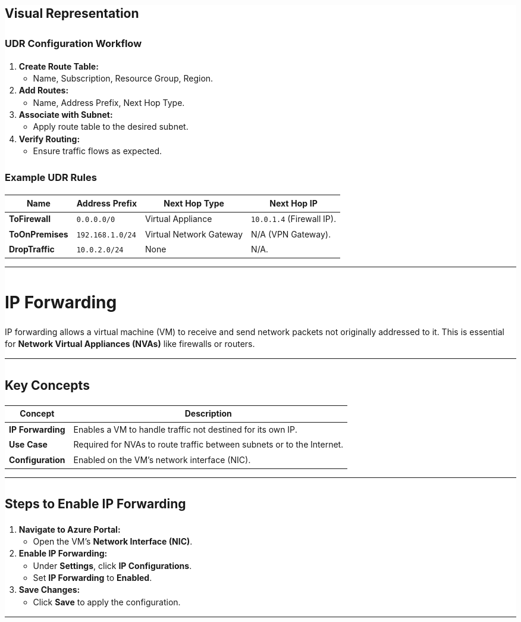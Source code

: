 
## Visual Representation

### UDR Configuration Workflow
1. **Create Route Table:**
   - Name, Subscription, Resource Group, Region.
2. **Add Routes:**
   - Name, Address Prefix, Next Hop Type.
3. **Associate with Subnet:**
   - Apply route table to the desired subnet.
4. **Verify Routing:**
   - Ensure traffic flows as expected.

### Example UDR Rules

| Name          | Address Prefix   | Next Hop Type        | Next Hop IP        |
|---------------|------------------|----------------------|--------------------|
| **ToFirewall**| `0.0.0.0/0`      | Virtual Appliance    | `10.0.1.4` (Firewall IP). |
| **ToOnPremises** | `192.168.1.0/24` | Virtual Network Gateway | N/A (VPN Gateway). |
| **DropTraffic** | `10.0.2.0/24`    | None                 | N/A.               |

---

# IP Forwarding

IP forwarding allows a virtual machine (VM) to receive and send network packets not originally addressed to it. This is essential for **Network Virtual Appliances (NVAs)** like firewalls or routers.

---

## Key Concepts

| Concept              | Description                                                                 |
|----------------------|-----------------------------------------------------------------------------|
| **IP Forwarding**    | Enables a VM to handle traffic not destined for its own IP.                 |
| **Use Case**         | Required for NVAs to route traffic between subnets or to the Internet.      |
| **Configuration**    | Enabled on the VM’s network interface (NIC).                                |

---

## Steps to Enable IP Forwarding

1. **Navigate to Azure Portal:**
   - Open the VM’s **Network Interface (NIC)**.
2. **Enable IP Forwarding:**
   - Under **Settings**, click **IP Configurations**.
   - Set **IP Forwarding** to **Enabled**.
3. **Save Changes:**
   - Click **Save** to apply the configuration.

---